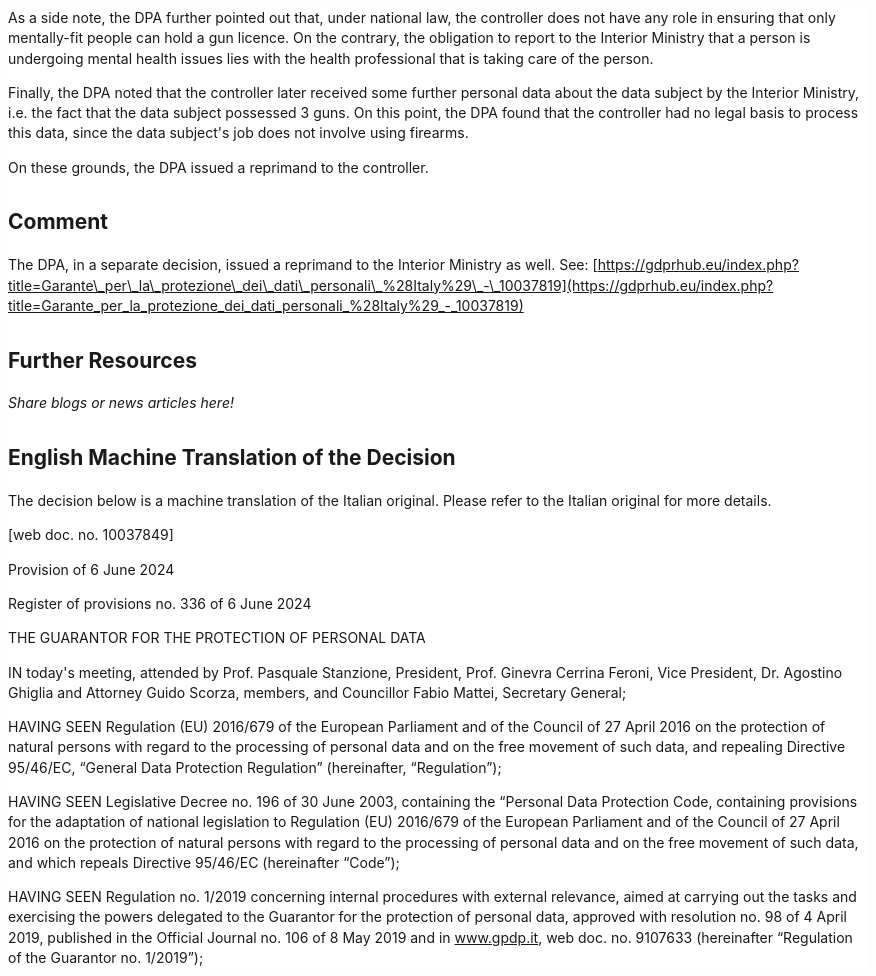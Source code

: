 As a side note, the DPA further pointed out that, under national law, the controller does not have any role in ensuring that only mentally-fit people can hold a gun licence. On the contrary, the obligation to report to the Interior Ministry that a person is undergoing mental health issues lies with the health professional that is taking care of the person.

Finally, the DPA noted that the controller later received some further personal data about the data subject by the Interior Ministry, i.e. the fact that the data subject possessed 3 guns. On this point, the DPA found that the controller had no legal basis to process this data, since the data subject's job does not involve using firearms.

On these grounds, the DPA issued a reprimand to the controller.

## Comment

The DPA, in a separate decision, issued a reprimand to the Interior Ministry as well. See: [https://gdprhub.eu/index.php?title=Garante\_per\_la\_protezione\_dei\_dati\_personali\_%28Italy%29\_-\_10037819](https://gdprhub.eu/index.php?title=Garante_per_la_protezione_dei_dati_personali_%28Italy%29_-_10037819)

## Further Resources

_Share blogs or news articles here!_

## English Machine Translation of the Decision

The decision below is a machine translation of the Italian original. Please refer to the Italian original for more details.

\[web doc. no. 10037849\]

Provision of 6 June 2024

Register of provisions
no. 336 of 6 June 2024

THE GUARANTOR FOR THE PROTECTION OF PERSONAL DATA

IN today's meeting, attended by Prof. Pasquale Stanzione, President, Prof. Ginevra Cerrina Feroni, Vice President, Dr. Agostino Ghiglia and Attorney Guido Scorza, members, and Councillor Fabio Mattei, Secretary General;

HAVING SEEN Regulation (EU) 2016/679 of the European Parliament and of the Council of 27 April 2016 on the protection of natural persons with regard to the processing of personal data and on the free movement of such data, and repealing Directive 95/46/EC, “General Data Protection Regulation” (hereinafter, “Regulation”);

HAVING SEEN Legislative Decree no. 196 of 30 June 2003, containing the “Personal Data Protection Code, containing provisions for the adaptation of national legislation to Regulation (EU) 2016/679 of the European Parliament and of the Council of 27 April 2016 on the protection of natural persons with regard to the processing of personal data and on the free movement of such data, and which repeals Directive 95/46/EC (hereinafter “Code”);

HAVING SEEN Regulation no. 1/2019 concerning internal procedures with external relevance, aimed at carrying out the tasks and exercising the powers delegated to the Guarantor for the protection of personal data, approved with resolution no. 98 of 4 April 2019, published in the Official Journal no. 106 of 8 May 2019 and in www.gpdp.it, web doc. no. 9107633 (hereinafter “Regulation of the Guarantor no. 1/2019”);

